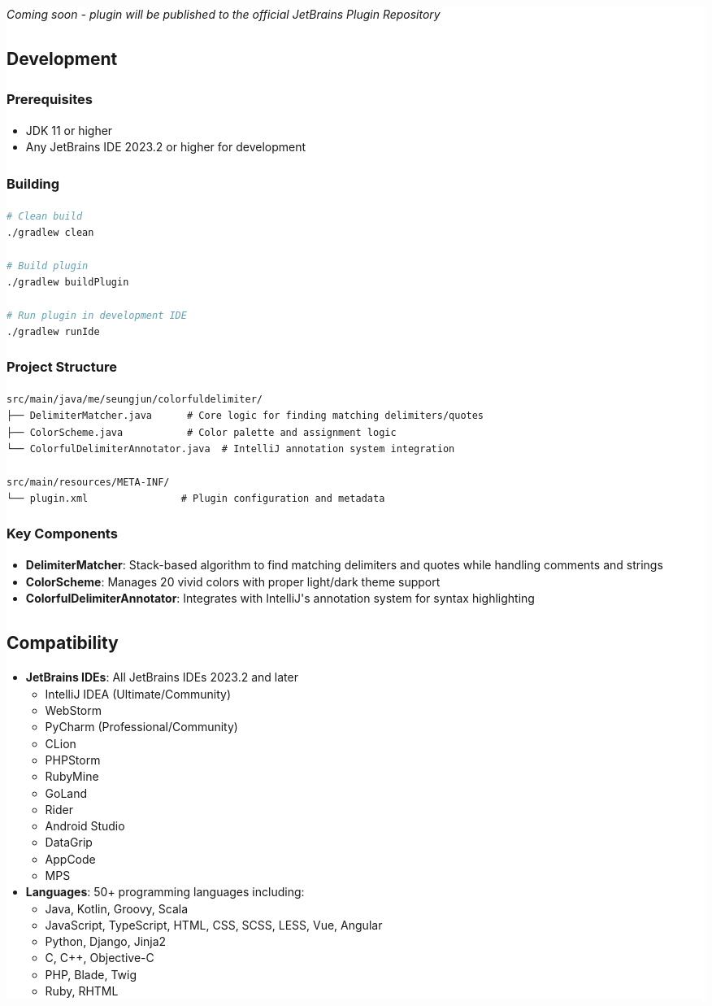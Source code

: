 *Coming soon - plugin will be published to the official JetBrains Plugin Repository*

## Development

### Prerequisites

- JDK 11 or higher
- Any JetBrains IDE 2023.2 or higher for development

### Building

```bash
# Clean build
./gradlew clean

# Build plugin
./gradlew buildPlugin

# Run plugin in development IDE
./gradlew runIde
```

### Project Structure

```
src/main/java/me/seungjun/colorfuldelimiter/
├── DelimiterMatcher.java      # Core logic for finding matching delimiters/quotes
├── ColorScheme.java           # Color palette and assignment logic
└── ColorfulDelimiterAnnotator.java  # IntelliJ annotation system integration

src/main/resources/META-INF/
└── plugin.xml                # Plugin configuration and metadata
```

### Key Components

- **DelimiterMatcher**: Stack-based algorithm to find matching delimiters and quotes while handling comments and strings
- **ColorScheme**: Manages 20 vivid colors with proper light/dark theme support
- **ColorfulDelimiterAnnotator**: Integrates with IntelliJ's annotation system for syntax highlighting

## Compatibility

- **JetBrains IDEs**: All JetBrains IDEs 2023.2 and later
  - IntelliJ IDEA (Ultimate/Community)
  - WebStorm
  - PyCharm (Professional/Community)
  - CLion
  - PHPStorm
  - RubyMine
  - GoLand
  - Rider
  - Android Studio
  - DataGrip
  - AppCode
  - MPS
- **Languages**: 50+ programming languages including:
  - Java, Kotlin, Groovy, Scala
  - JavaScript, TypeScript, HTML, CSS, SCSS, LESS, Vue, Angular
  - Python, Django, Jinja2
  - C, C++, Objective-C
  - PHP, Blade, Twig
  - Ruby, RHTML